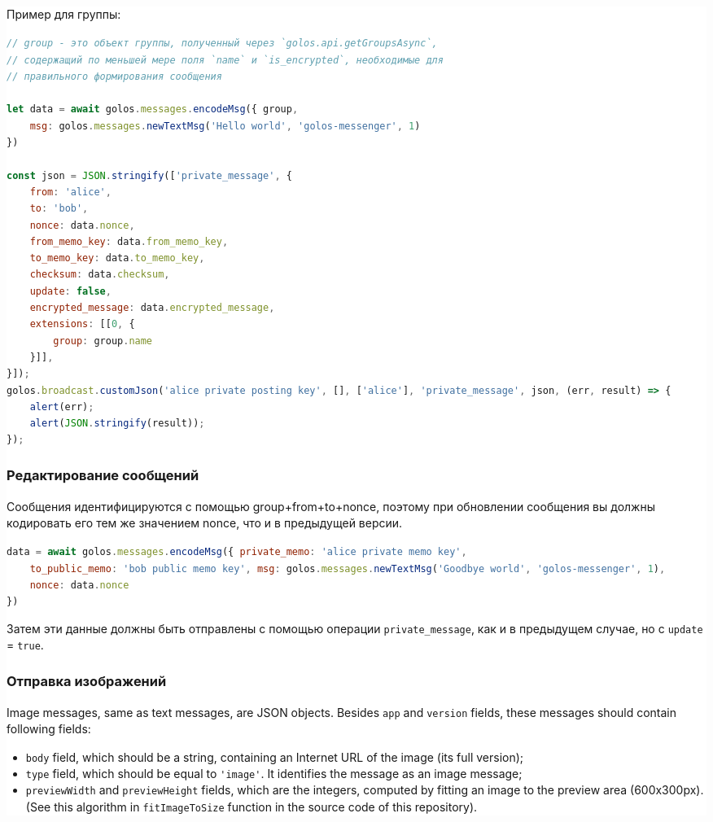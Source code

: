 Пример для группы:

```js
// group - это объект группы, полученный через `golos.api.getGroupsAsync`,
// содержащий по меньшей мере поля `name` и `is_encrypted`, необходимые для
// правильного формирования сообщения

let data = await golos.messages.encodeMsg({ group,
    msg: golos.messages.newTextMsg('Hello world', 'golos-messenger', 1)
})

const json = JSON.stringify(['private_message', {
    from: 'alice',
    to: 'bob',
    nonce: data.nonce,
    from_memo_key: data.from_memo_key,
    to_memo_key: data.to_memo_key,
    checksum: data.checksum,
    update: false,
    encrypted_message: data.encrypted_message,
    extensions: [[0, {
        group: group.name
    }]],
}]);
golos.broadcast.customJson('alice private posting key', [], ['alice'], 'private_message', json, (err, result) => {
    alert(err);
    alert(JSON.stringify(result));
});
```

### Редактирование сообщений

Сообщения идентифицируются с помощью group+from+to+nonce, поэтому при обновлении сообщения вы должны кодировать его тем же значением nonce, что и в предыдущей версии.

```js
data = await golos.messages.encodeMsg({ private_memo: 'alice private memo key',
    to_public_memo: 'bob public memo key', msg: golos.messages.newTextMsg('Goodbye world', 'golos-messenger', 1),
    nonce: data.nonce
})
```

Затем эти данные должны быть отправлены с помощью операции `private_message`, как и в предыдущем случае, но с `update` = `true`.

### Отправка изображений

Image messages, same as text messages, are JSON objects. Besides `app` and `version` fields, these messages should contain following fields:
- `body` field, which should be a string, containing an Internet URL of the image (its full version);
- `type` field, which should be equal to `'image'`. It identifies the message as an image message;
- `previewWidth` and `previewHeight` fields, which are the integers, computed by fitting an image to the preview area (600x300px). (See this algorithm in `fitImageToSize` function in the source code of this repository).
